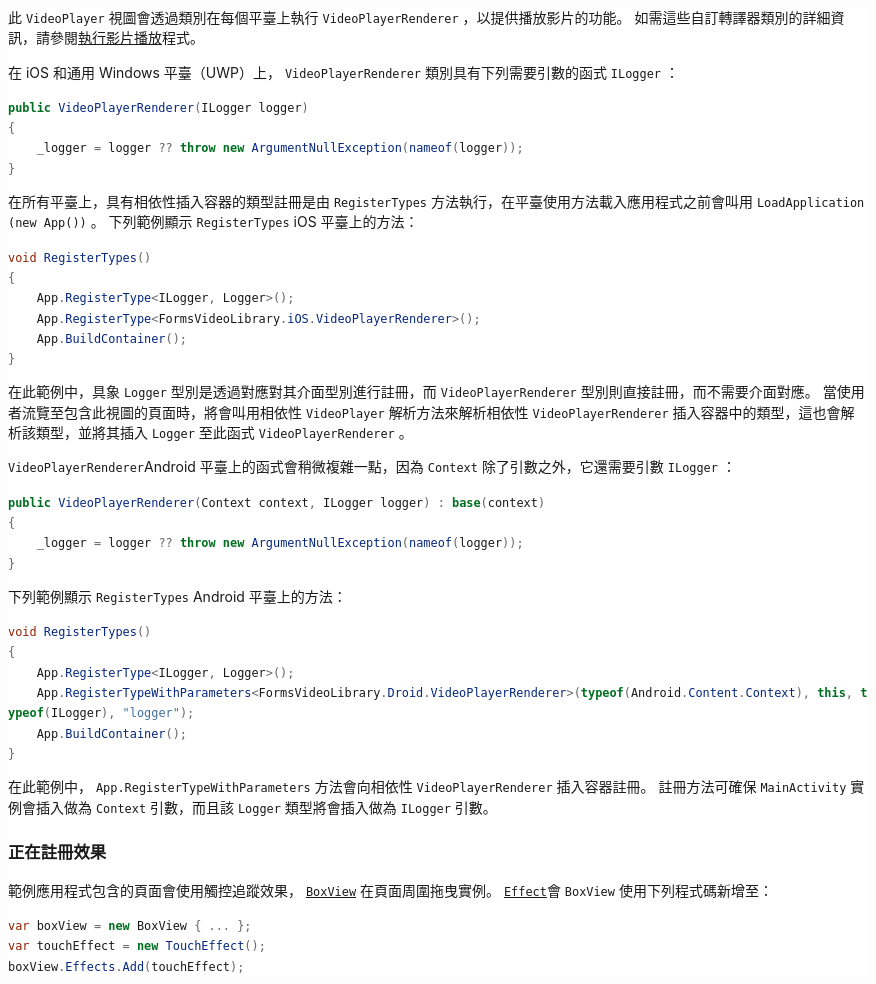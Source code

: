 此 `VideoPlayer` 視圖會透過類別在每個平臺上執行 `VideoPlayerRenderer` ，以提供播放影片的功能。 如需這些自訂轉譯器類別的詳細資訊，請參閱[執行影片播放](~/xamarin-forms/app-fundamentals/custom-renderer/video-player/index.md)程式。

在 iOS 和通用 Windows 平臺（UWP）上， `VideoPlayerRenderer` 類別具有下列需要引數的函式 `ILogger` ：

```csharp
public VideoPlayerRenderer(ILogger logger)
{
    _logger = logger ?? throw new ArgumentNullException(nameof(logger));
}
```

在所有平臺上，具有相依性插入容器的類型註冊是由 `RegisterTypes` 方法執行，在平臺使用方法載入應用程式之前會叫用 `LoadApplication(new App())` 。 下列範例顯示 `RegisterTypes` iOS 平臺上的方法：

```csharp
void RegisterTypes()
{
    App.RegisterType<ILogger, Logger>();
    App.RegisterType<FormsVideoLibrary.iOS.VideoPlayerRenderer>();
    App.BuildContainer();
}
```

在此範例中，具象 `Logger` 型別是透過對應對其介面型別進行註冊，而 `VideoPlayerRenderer` 型別則直接註冊，而不需要介面對應。 當使用者流覽至包含此視圖的頁面時，將會叫用相依性 `VideoPlayer` 解析方法來解析相依性 `VideoPlayerRenderer` 插入容器中的類型，這也會解析該類型，並將其插入 `Logger` 至此函式 `VideoPlayerRenderer` 。

`VideoPlayerRenderer`Android 平臺上的函式會稍微複雜一點，因為 `Context` 除了引數之外，它還需要引數 `ILogger` ：

```csharp
public VideoPlayerRenderer(Context context, ILogger logger) : base(context)
{
    _logger = logger ?? throw new ArgumentNullException(nameof(logger));
}
```

下列範例顯示 `RegisterTypes` Android 平臺上的方法：

```csharp
void RegisterTypes()
{
    App.RegisterType<ILogger, Logger>();
    App.RegisterTypeWithParameters<FormsVideoLibrary.Droid.VideoPlayerRenderer>(typeof(Android.Content.Context), this, typeof(ILogger), "logger");
    App.BuildContainer();
}
```

在此範例中， `App.RegisterTypeWithParameters` 方法會向相依性 `VideoPlayerRenderer` 插入容器註冊。 註冊方法可確保 `MainActivity` 實例會插入做為 `Context` 引數，而且該 `Logger` 類型將會插入做為 `ILogger` 引數。

### <a name="registering-effects"></a>正在註冊效果

範例應用程式包含的頁面會使用觸控追蹤效果， [`BoxView`](xref:Xamarin.Forms.BoxView) 在頁面周圍拖曳實例。 [`Effect`](xref:Xamarin.Forms.Effect)會 `BoxView` 使用下列程式碼新增至：

```csharp
var boxView = new BoxView { ... };
var touchEffect = new TouchEffect();
boxView.Effects.Add(touchEffect);
```
